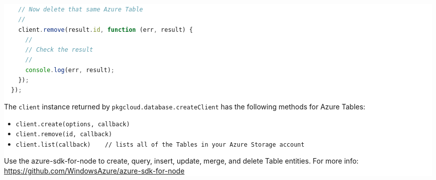 ``` js
    // Now delete that same Azure Table
    //
    client.remove(result.id, function (err, result) {
      //
      // Check the result
      //
      console.log(err, result);
    });
  });
```

The `client` instance returned by `pkgcloud.database.createClient` has the following methods for Azure Tables:

* `client.create(options, callback)`
* `client.remove(id, callback)`
* `client.list(callback)	// lists all of the Tables in your Azure Storage account`

Use the azure-sdk-for-node to create, query, insert, update, merge, and delete Table entities. For more info: https://github.com/WindowsAzure/azure-sdk-for-node
